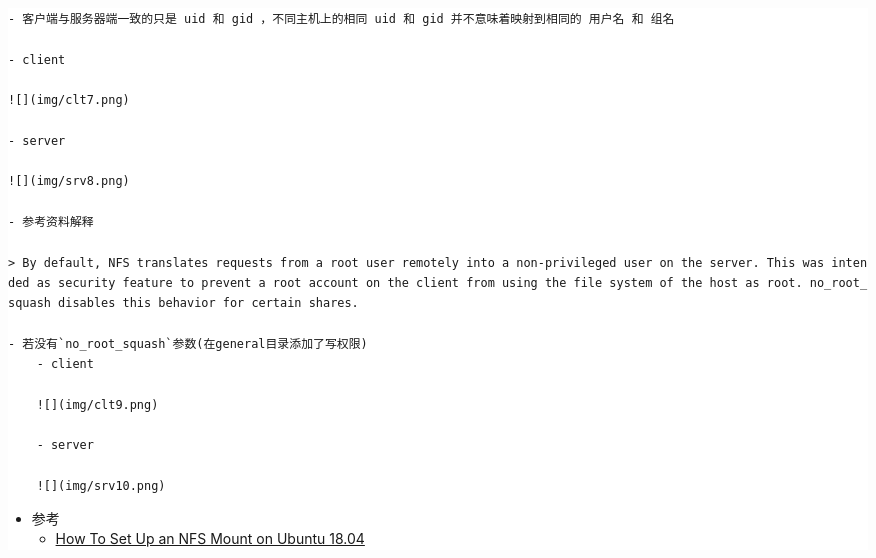     - 客户端与服务器端一致的只是 uid 和 gid ，不同主机上的相同 uid 和 gid 并不意味着映射到相同的 用户名 和 组名

    - client

    ![](img/clt7.png)

    - server

    ![](img/srv8.png)

    - 参考资料解释

    > By default, NFS translates requests from a root user remotely into a non-privileged user on the server. This was intended as security feature to prevent a root account on the client from using the file system of the host as root. no_root_squash disables this behavior for certain shares.

    - 若没有`no_root_squash`参数(在general目录添加了写权限)
        - client

        ![](img/clt9.png)

        - server

        ![](img/srv10.png)

- 参考
    - [
 How To Set Up an NFS Mount on Ubuntu 18.04](https://www.digitalocean.com/community/tutorials/how-to-set-up-an-nfs-mount-on-ubuntu-18-04)
